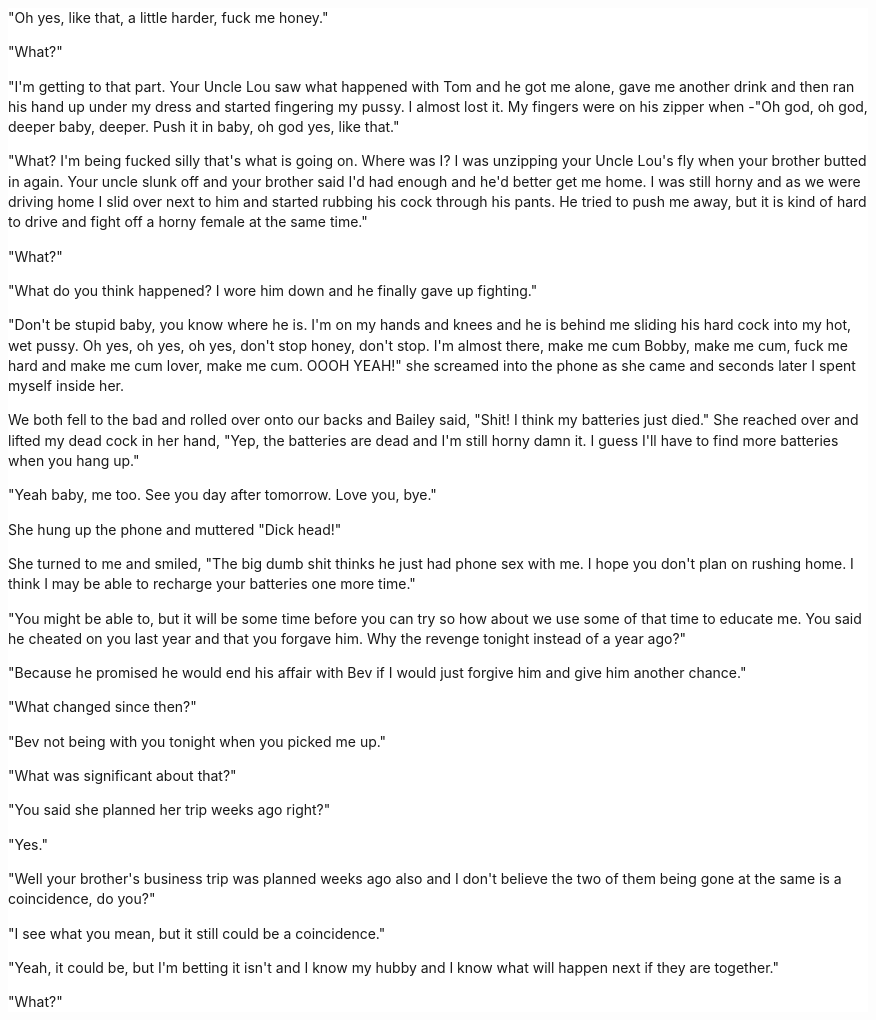"Oh yes, like that, a little harder, fuck me honey." 

"What?" 

"I'm getting to that part. Your Uncle Lou saw what happened with Tom and he got me alone, gave me another drink and then ran his hand up under my dress and started fingering my pussy. I almost lost it. My fingers were on his zipper when -"Oh god, oh god, deeper baby, deeper. Push it in baby, oh god yes, like that." 

"What? I'm being fucked silly that's what is going on. Where was I? I was unzipping your Uncle Lou's fly when your brother butted in again. Your uncle slunk off and your brother said I'd had enough and he'd better get me home. I was still horny and as we were driving home I slid over next to him and started rubbing his cock through his pants. He tried to push me away, but it is kind of hard to drive and fight off a horny female at the same time." 

"What?" 

"What do you think happened? I wore him down and he finally gave up fighting." 

"Don't be stupid baby, you know where he is. I'm on my hands and knees and he is behind me sliding his hard cock into my hot, wet pussy. Oh yes, oh yes, oh yes, don't stop honey, don't stop. I'm almost there, make me cum Bobby, make me cum, fuck me hard and make me cum lover, make me cum. OOOH YEAH!" she screamed into the phone as she came and seconds later I spent myself inside her. 

We both fell to the bad and rolled over onto our backs and Bailey said, "Shit! I think my batteries just died." She reached over and lifted my dead cock in her hand, "Yep, the batteries are dead and I'm still horny damn it. I guess I'll have to find more batteries when you hang up." 

"Yeah baby, me too. See you day after tomorrow. Love you, bye." 

She hung up the phone and muttered "Dick head!" 

She turned to me and smiled, "The big dumb shit thinks he just had phone sex with me. I hope you don't plan on rushing home. I think I may be able to recharge your batteries one more time." 

"You might be able to, but it will be some time before you can try so how about we use some of that time to educate me. You said he cheated on you last year and that you forgave him. Why the revenge tonight instead of a year ago?" 

"Because he promised he would end his affair with Bev if I would just forgive him and give him another chance." 

"What changed since then?" 

"Bev not being with you tonight when you picked me up." 

"What was significant about that?" 

"You said she planned her trip weeks ago right?" 

"Yes." 

"Well your brother's business trip was planned weeks ago also and I don't believe the two of them being gone at the same is a coincidence, do you?" 

"I see what you mean, but it still could be a coincidence." 

"Yeah, it could be, but I'm betting it isn't and I know my hubby and I know what will happen next if they are together." 

"What?" 
